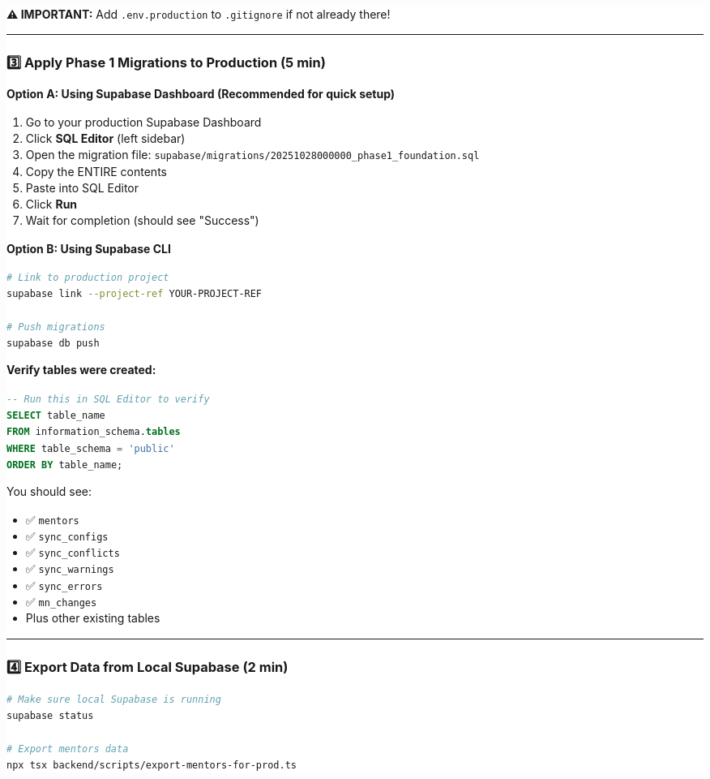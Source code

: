 **⚠️ IMPORTANT:** Add `.env.production` to `.gitignore` if not already there!

---

### 3️⃣ Apply Phase 1 Migrations to Production (5 min)

**Option A: Using Supabase Dashboard (Recommended for quick setup)**

1. Go to your production Supabase Dashboard
2. Click **SQL Editor** (left sidebar)
3. Open the migration file: `supabase/migrations/20251028000000_phase1_foundation.sql`
4. Copy the ENTIRE contents
5. Paste into SQL Editor
6. Click **Run**
7. Wait for completion (should see "Success")

**Option B: Using Supabase CLI**

```bash
# Link to production project
supabase link --project-ref YOUR-PROJECT-REF

# Push migrations
supabase db push
```

**Verify tables were created:**
```sql
-- Run this in SQL Editor to verify
SELECT table_name
FROM information_schema.tables
WHERE table_schema = 'public'
ORDER BY table_name;
```

You should see:
- ✅ `mentors`
- ✅ `sync_configs`
- ✅ `sync_conflicts`
- ✅ `sync_warnings`
- ✅ `sync_errors`
- ✅ `mn_changes`
- Plus other existing tables

---

### 4️⃣ Export Data from Local Supabase (2 min)

```bash
# Make sure local Supabase is running
supabase status

# Export mentors data
npx tsx backend/scripts/export-mentors-for-prod.ts
```
